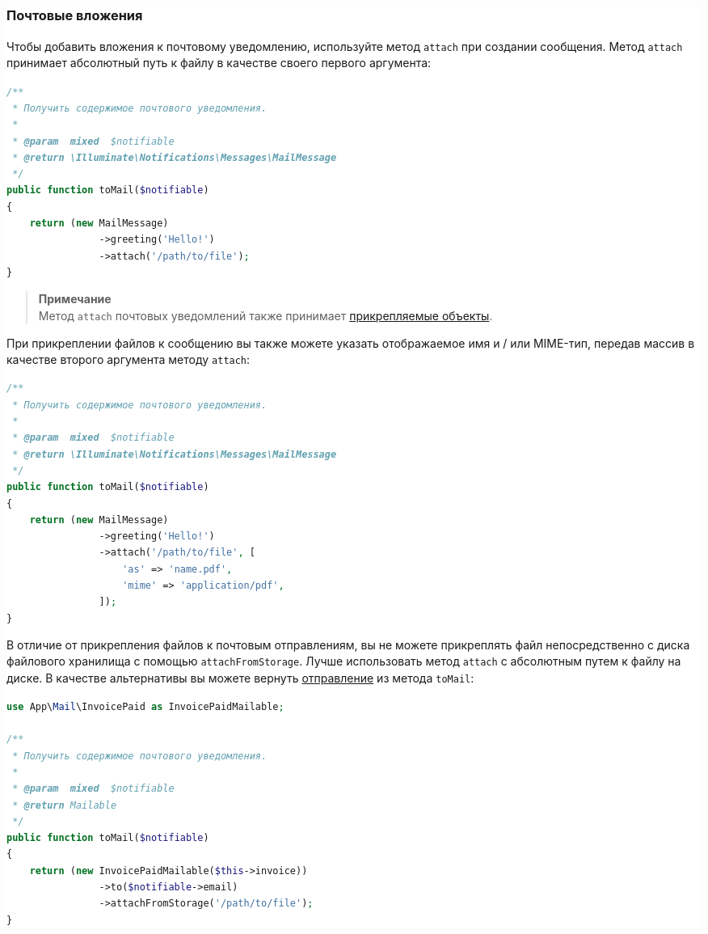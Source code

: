 <a name="mail-attachments"></a>
### Почтовые вложения

Чтобы добавить вложения к почтовому уведомлению, используйте метод `attach` при создании сообщения. Метод `attach` принимает абсолютный путь к файлу в качестве своего первого аргумента:

```php
/**
 * Получить содержимое почтового уведомления.
 *
 * @param  mixed  $notifiable
 * @return \Illuminate\Notifications\Messages\MailMessage
 */
public function toMail($notifiable)
{
    return (new MailMessage)
                ->greeting('Hello!')
                ->attach('/path/to/file');
}
```

> **Примечание**\
> Метод `attach` почтовых уведомлений также принимает [прикрепляемые объекты](mail.md#attachable-objects).

При прикреплении файлов к сообщению вы также можете указать отображаемое имя и / или MIME-тип, передав массив в качестве второго аргумента методу `attach`:

```php
/**
 * Получить содержимое почтового уведомления.
 *
 * @param  mixed  $notifiable
 * @return \Illuminate\Notifications\Messages\MailMessage
 */
public function toMail($notifiable)
{
    return (new MailMessage)
                ->greeting('Hello!')
                ->attach('/path/to/file', [
                    'as' => 'name.pdf',
                    'mime' => 'application/pdf',
                ]);
}
```

В отличие от прикрепления файлов к почтовым отправлениям, вы не можете прикреплять файл непосредственно с диска файлового хранилища с помощью `attachFromStorage`. Лучше использовать метод `attach` с абсолютным путем к файлу на диске. В качестве альтернативы вы можете вернуть [отправление](mail.md#generating-mailables) из метода `toMail`:

```php
use App\Mail\InvoicePaid as InvoicePaidMailable;

/**
 * Получить содержимое почтового уведомления.
 *
 * @param  mixed  $notifiable
 * @return Mailable
 */
public function toMail($notifiable)
{
    return (new InvoicePaidMailable($this->invoice))
                ->to($notifiable->email)
                ->attachFromStorage('/path/to/file');
}
```
